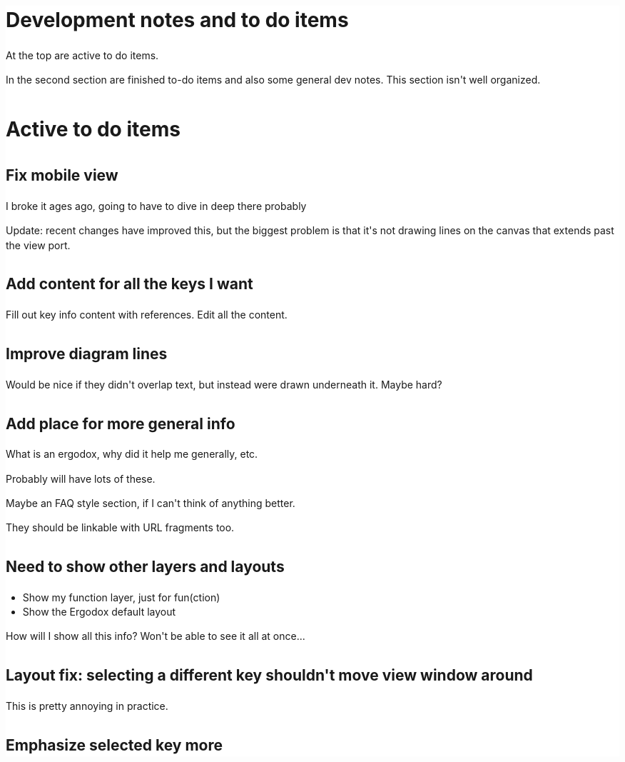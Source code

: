 # Development notes and to do items

At the top are active to do items.

In the second section are finished to-do items and also some general dev notes.
This section isn't well organized.

# Active to do items

## Fix mobile view

I broke it ages ago, going to have to dive in deep there probably

Update: recent changes have improved this,
but the biggest problem is that it's not drawing lines on the canvas that extends past the view port.

## Add content for all the keys I want

Fill out key info content with references.
Edit all the content.

## Improve diagram lines

Would be nice if they didn't overlap text, but instead were drawn underneath it.
Maybe hard?

## Add place for more general info

What is an ergodox, why did it help me generally, etc.

Probably will have lots of these.

Maybe an FAQ style section, if I can't think of anything better.

They should be linkable with URL fragments too.

## Need to show other layers and layouts

- Show my function layer, just for fun(ction)
- Show the Ergodox default layout

How will I show all this info?
Won't be able to see it all at once...

## Layout fix: selecting a different key shouldn't move view window around

This is pretty annoying in practice.

## Emphasize selected key more
